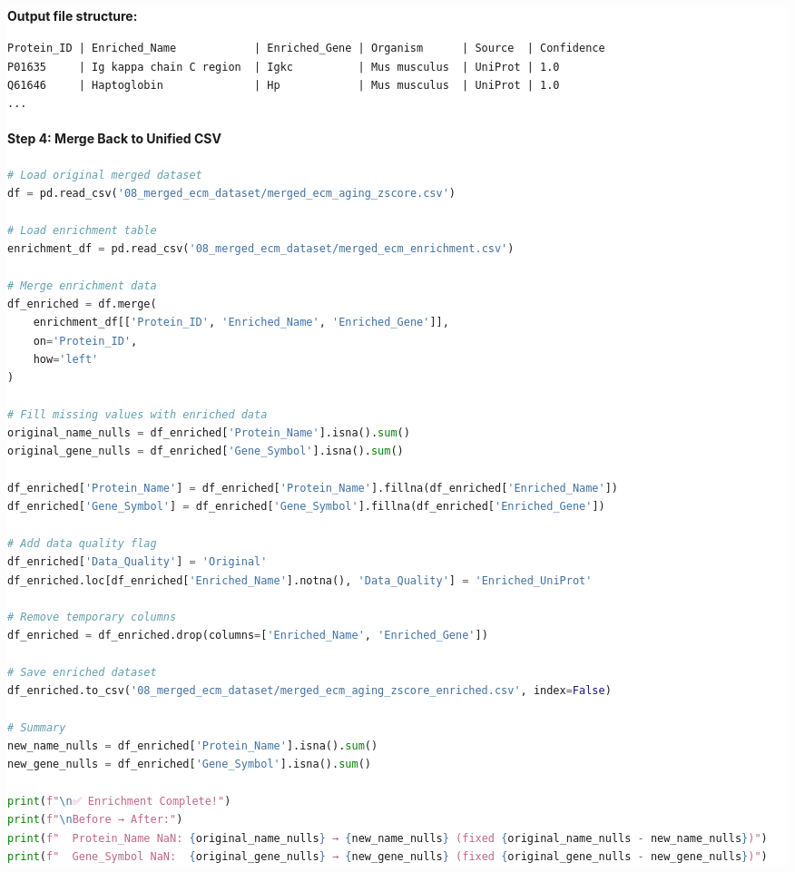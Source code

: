 **Output file structure:**
```
Protein_ID | Enriched_Name            | Enriched_Gene | Organism      | Source  | Confidence
P01635     | Ig kappa chain C region  | Igkc          | Mus musculus  | UniProt | 1.0
Q61646     | Haptoglobin              | Hp            | Mus musculus  | UniProt | 1.0
...
```

#### Step 4: Merge Back to Unified CSV

```python
# Load original merged dataset
df = pd.read_csv('08_merged_ecm_dataset/merged_ecm_aging_zscore.csv')

# Load enrichment table
enrichment_df = pd.read_csv('08_merged_ecm_dataset/merged_ecm_enrichment.csv')

# Merge enrichment data
df_enriched = df.merge(
    enrichment_df[['Protein_ID', 'Enriched_Name', 'Enriched_Gene']],
    on='Protein_ID',
    how='left'
)

# Fill missing values with enriched data
original_name_nulls = df_enriched['Protein_Name'].isna().sum()
original_gene_nulls = df_enriched['Gene_Symbol'].isna().sum()

df_enriched['Protein_Name'] = df_enriched['Protein_Name'].fillna(df_enriched['Enriched_Name'])
df_enriched['Gene_Symbol'] = df_enriched['Gene_Symbol'].fillna(df_enriched['Enriched_Gene'])

# Add data quality flag
df_enriched['Data_Quality'] = 'Original'
df_enriched.loc[df_enriched['Enriched_Name'].notna(), 'Data_Quality'] = 'Enriched_UniProt'

# Remove temporary columns
df_enriched = df_enriched.drop(columns=['Enriched_Name', 'Enriched_Gene'])

# Save enriched dataset
df_enriched.to_csv('08_merged_ecm_dataset/merged_ecm_aging_zscore_enriched.csv', index=False)

# Summary
new_name_nulls = df_enriched['Protein_Name'].isna().sum()
new_gene_nulls = df_enriched['Gene_Symbol'].isna().sum()

print(f"\n✅ Enrichment Complete!")
print(f"\nBefore → After:")
print(f"  Protein_Name NaN: {original_name_nulls} → {new_name_nulls} (fixed {original_name_nulls - new_name_nulls})")
print(f"  Gene_Symbol NaN:  {original_gene_nulls} → {new_gene_nulls} (fixed {original_gene_nulls - new_gene_nulls})")
```
